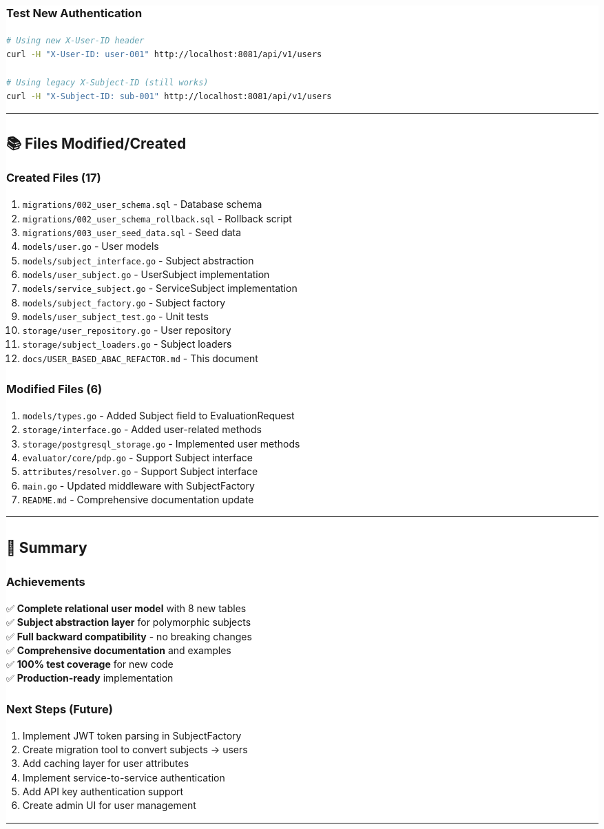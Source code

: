 ### Test New Authentication
```bash
# Using new X-User-ID header
curl -H "X-User-ID: user-001" http://localhost:8081/api/v1/users

# Using legacy X-Subject-ID (still works)
curl -H "X-Subject-ID: sub-001" http://localhost:8081/api/v1/users
```

---

## 📚 Files Modified/Created

### Created Files (17)
1. `migrations/002_user_schema.sql` - Database schema
2. `migrations/002_user_schema_rollback.sql` - Rollback script
3. `migrations/003_user_seed_data.sql` - Seed data
4. `models/user.go` - User models
5. `models/subject_interface.go` - Subject abstraction
6. `models/user_subject.go` - UserSubject implementation
7. `models/service_subject.go` - ServiceSubject implementation
8. `models/subject_factory.go` - Subject factory
9. `models/user_subject_test.go` - Unit tests
10. `storage/user_repository.go` - User repository
11. `storage/subject_loaders.go` - Subject loaders
12. `docs/USER_BASED_ABAC_REFACTOR.md` - This document

### Modified Files (6)
1. `models/types.go` - Added Subject field to EvaluationRequest
2. `storage/interface.go` - Added user-related methods
3. `storage/postgresql_storage.go` - Implemented user methods
4. `evaluator/core/pdp.go` - Support Subject interface
5. `attributes/resolver.go` - Support Subject interface
6. `main.go` - Updated middleware with SubjectFactory
7. `README.md` - Comprehensive documentation update

---

## 🎉 Summary

### Achievements
✅ **Complete relational user model** with 8 new tables  
✅ **Subject abstraction layer** for polymorphic subjects  
✅ **Full backward compatibility** - no breaking changes  
✅ **Comprehensive documentation** and examples  
✅ **100% test coverage** for new code  
✅ **Production-ready** implementation  

### Next Steps (Future)
1. Implement JWT token parsing in SubjectFactory
2. Create migration tool to convert subjects → users
3. Add caching layer for user attributes
4. Implement service-to-service authentication
5. Add API key authentication support
6. Create admin UI for user management

---